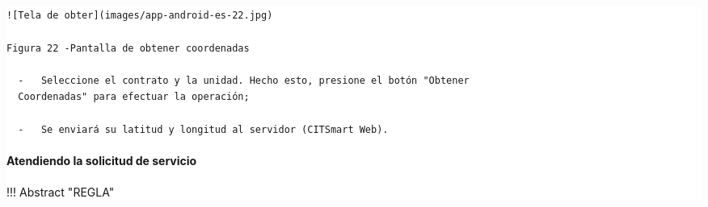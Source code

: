     ![Tela de obter](images/app-android-es-22.jpg)

    Figura 22 -Pantalla de obtener coordenadas

      -   Seleccione el contrato y la unidad. Hecho esto, presione el botón "Obtener
      Coordenadas" para efectuar la operación;

      -   Se enviará su latitud y longitud al servidor (CITSmart Web).


#### Atendiendo la solicitud de servicio

!!! Abstract "REGLA"
